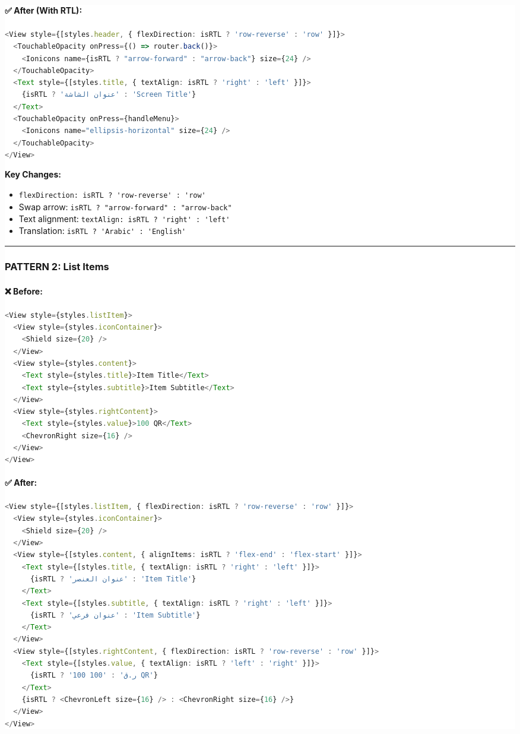 #### ✅ After (With RTL):
```typescript
<View style={[styles.header, { flexDirection: isRTL ? 'row-reverse' : 'row' }]}>
  <TouchableOpacity onPress={() => router.back()}>
    <Ionicons name={isRTL ? "arrow-forward" : "arrow-back"} size={24} />
  </TouchableOpacity>
  <Text style={[styles.title, { textAlign: isRTL ? 'right' : 'left' }]}>
    {isRTL ? 'عنوان الشاشة' : 'Screen Title'}
  </Text>
  <TouchableOpacity onPress={handleMenu}>
    <Ionicons name="ellipsis-horizontal" size={24} />
  </TouchableOpacity>
</View>
```

**Key Changes:**
- `flexDirection: isRTL ? 'row-reverse' : 'row'`
- Swap arrow: `isRTL ? "arrow-forward" : "arrow-back"`
- Text alignment: `textAlign: isRTL ? 'right' : 'left'`
- Translation: `isRTL ? 'Arabic' : 'English'`

---

### **PATTERN 2: List Items**

#### ❌ Before:
```typescript
<View style={styles.listItem}>
  <View style={styles.iconContainer}>
    <Shield size={20} />
  </View>
  <View style={styles.content}>
    <Text style={styles.title}>Item Title</Text>
    <Text style={styles.subtitle}>Item Subtitle</Text>
  </View>
  <View style={styles.rightContent}>
    <Text style={styles.value}>100 QR</Text>
    <ChevronRight size={16} />
  </View>
</View>
```

#### ✅ After:
```typescript
<View style={[styles.listItem, { flexDirection: isRTL ? 'row-reverse' : 'row' }]}>
  <View style={styles.iconContainer}>
    <Shield size={20} />
  </View>
  <View style={[styles.content, { alignItems: isRTL ? 'flex-end' : 'flex-start' }]}>
    <Text style={[styles.title, { textAlign: isRTL ? 'right' : 'left' }]}>
      {isRTL ? 'عنوان العنصر' : 'Item Title'}
    </Text>
    <Text style={[styles.subtitle, { textAlign: isRTL ? 'right' : 'left' }]}>
      {isRTL ? 'عنوان فرعي' : 'Item Subtitle'}
    </Text>
  </View>
  <View style={[styles.rightContent, { flexDirection: isRTL ? 'row-reverse' : 'row' }]}>
    <Text style={[styles.value, { textAlign: isRTL ? 'left' : 'right' }]}>
      {isRTL ? '100 ر.ق' : '100 QR'}
    </Text>
    {isRTL ? <ChevronLeft size={16} /> : <ChevronRight size={16} />}
  </View>
</View>
```


  [isRTL ? 'marginRight' : 'marginLeft']: 16,
  [isRTL ? 'paddingRight' : 'paddingLeft']: 12,